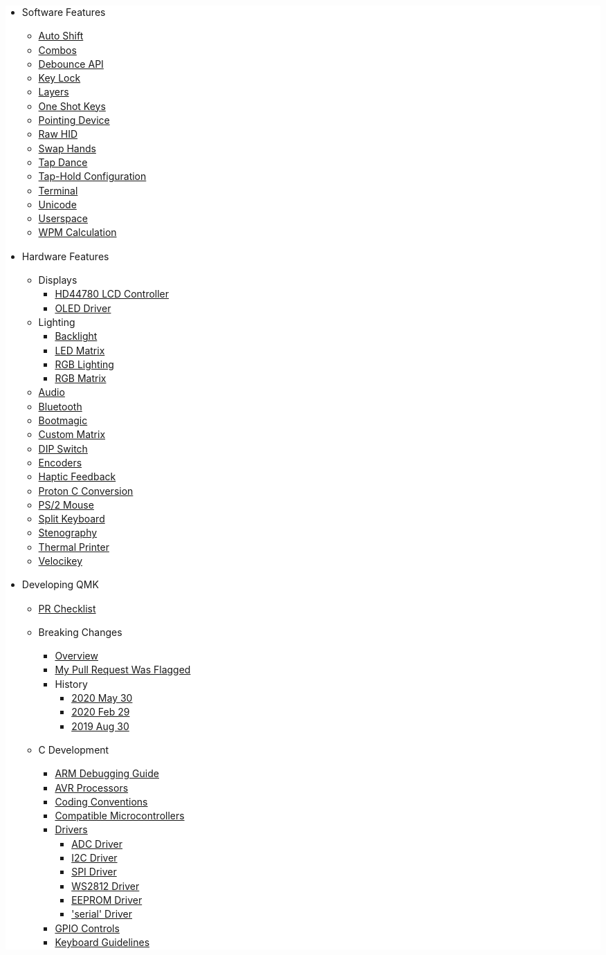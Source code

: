   * Software Features
    * [Auto Shift](feature_auto_shift.md)
    * [Combos](feature_combo.md)
    * [Debounce API](feature_debounce_type.md)
    * [Key Lock](feature_key_lock.md)
    * [Layers](feature_layers.md)
    * [One Shot Keys](one_shot_keys.md)
    * [Pointing Device](feature_pointing_device.md)
    * [Raw HID](feature_rawhid.md)
    * [Swap Hands](feature_swap_hands.md)
    * [Tap Dance](feature_tap_dance.md)
    * [Tap-Hold Configuration](tap_hold.md)
    * [Terminal](feature_terminal.md)
    * [Unicode](feature_unicode.md)
    * [Userspace](feature_userspace.md)
    * [WPM Calculation](feature_wpm.md)

  * Hardware Features
    * Displays
      * [HD44780 LCD Controller](feature_hd44780.md)
      * [OLED Driver](feature_oled_driver.md)
    * Lighting
      * [Backlight](feature_backlight.md)
      * [LED Matrix](feature_led_matrix.md)
      * [RGB Lighting](feature_rgblight.md)
      * [RGB Matrix](feature_rgb_matrix.md)
    * [Audio](feature_audio.md)
    * [Bluetooth](feature_bluetooth.md)
    * [Bootmagic](feature_bootmagic.md)
    * [Custom Matrix](custom_matrix.md)
    * [DIP Switch](feature_dip_switch.md)
    * [Encoders](feature_encoders.md)
    * [Haptic Feedback](feature_haptic_feedback.md)
    * [Proton C Conversion](proton_c_conversion.md)
    * [PS/2 Mouse](feature_ps2_mouse.md)
    * [Split Keyboard](feature_split_keyboard.md)
    * [Stenography](feature_stenography.md)
    * [Thermal Printer](feature_thermal_printer.md)
    * [Velocikey](feature_velocikey.md)

* Developing QMK
  * [PR Checklist](pr_checklist.md)
  * Breaking Changes
    * [Overview](breaking_changes.md)
    * [My Pull Request Was Flagged](breaking_changes_instructions.md)
    * History
      * [2020 May 30](ChangeLog/20200530.md)
      * [2020 Feb 29](ChangeLog/20200229.md)
      * [2019 Aug 30](ChangeLog/20190830.md)

  * C Development
    * [ARM Debugging Guide](arm_debugging.md)
    * [AVR Processors](hardware_avr.md)
    * [Coding Conventions](coding_conventions_c.md)
    * [Compatible Microcontrollers](compatible_microcontrollers.md)
    * [Drivers](hardware_drivers.md)
      * [ADC Driver](adc_driver.md)
      * [I2C Driver](i2c_driver.md)
      * [SPI Driver](spi_driver.md)
      * [WS2812 Driver](ws2812_driver.md)
      * [EEPROM Driver](eeprom_driver.md)
      * ['serial' Driver](serial_driver.md)
    * [GPIO Controls](internals_gpio_control.md)
    * [Keyboard Guidelines](hardware_keyboard_guidelines.md)
